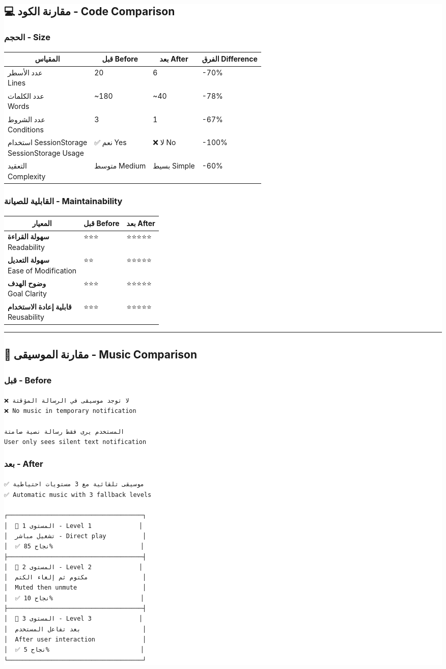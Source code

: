 
## 💻 مقارنة الكود - Code Comparison

### الحجم - Size

| المقياس | قبل Before | بعد After | الفرق Difference |
|---------|-----------|----------|-----------------|
| عدد الأسطر<br>Lines | 20 | 6 | -70% |
| عدد الكلمات<br>Words | ~180 | ~40 | -78% |
| عدد الشروط<br>Conditions | 3 | 1 | -67% |
| استخدام SessionStorage<br>SessionStorage Usage | ✅ نعم Yes | ❌ لا No | -100% |
| التعقيد<br>Complexity | متوسط Medium | بسيط Simple | -60% |

### القابلية للصيانة - Maintainability

| المعيار | قبل Before | بعد After |
|---------|-----------|----------|
| **سهولة القراءة**<br>Readability | ⭐⭐⭐ | ⭐⭐⭐⭐⭐ |
| **سهولة التعديل**<br>Ease of Modification | ⭐⭐ | ⭐⭐⭐⭐⭐ |
| **وضوح الهدف**<br>Goal Clarity | ⭐⭐⭐ | ⭐⭐⭐⭐⭐ |
| **قابلية إعادة الاستخدام**<br>Reusability | ⭐⭐⭐ | ⭐⭐⭐⭐⭐ |

---

## 🎵 مقارنة الموسيقى - Music Comparison

### قبل - Before

```
❌ لا توجد موسيقى في الرسالة المؤقتة
❌ No music in temporary notification

المستخدم يرى فقط رسالة نصية صامتة
User only sees silent text notification
```

### بعد - After

```
✅ موسيقى تلقائية مع 3 مستويات احتياطية
✅ Automatic music with 3 fallback levels

┌─────────────────────────────────────┐
│  🎵 المستوى 1 - Level 1             │
│  تشغيل مباشر - Direct play          │
│  ✅ نجاح 85%                        │
├─────────────────────────────────────┤
│  🎵 المستوى 2 - Level 2             │
│  مكتوم ثم إلغاء الكتم               │
│  Muted then unmute                  │
│  ✅ نجاح 10%                        │
├─────────────────────────────────────┤
│  🎵 المستوى 3 - Level 3             │
│  بعد تفاعل المستخدم                 │
│  After user interaction             │
│  ✅ نجاح 5%                         │
└─────────────────────────────────────┘

```